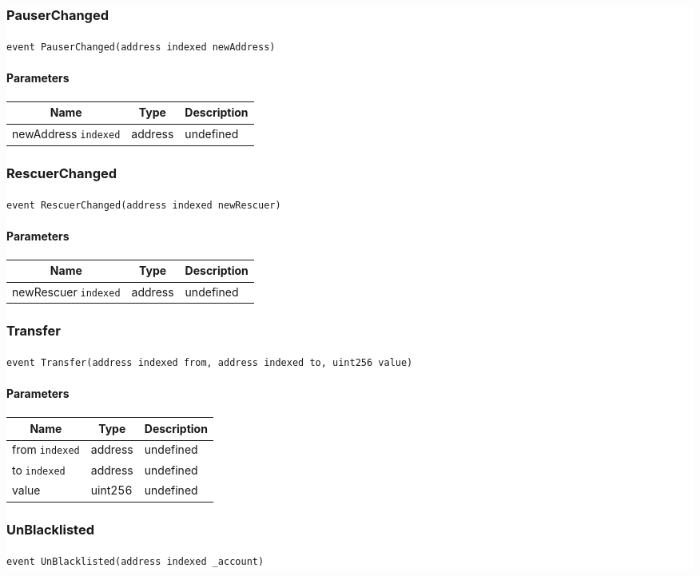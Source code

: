 


### PauserChanged

```solidity
event PauserChanged(address indexed newAddress)
```





#### Parameters

| Name | Type | Description |
|---|---|---|
| newAddress `indexed` | address | undefined |

### RescuerChanged

```solidity
event RescuerChanged(address indexed newRescuer)
```





#### Parameters

| Name | Type | Description |
|---|---|---|
| newRescuer `indexed` | address | undefined |

### Transfer

```solidity
event Transfer(address indexed from, address indexed to, uint256 value)
```





#### Parameters

| Name | Type | Description |
|---|---|---|
| from `indexed` | address | undefined |
| to `indexed` | address | undefined |
| value  | uint256 | undefined |

### UnBlacklisted

```solidity
event UnBlacklisted(address indexed _account)
```
